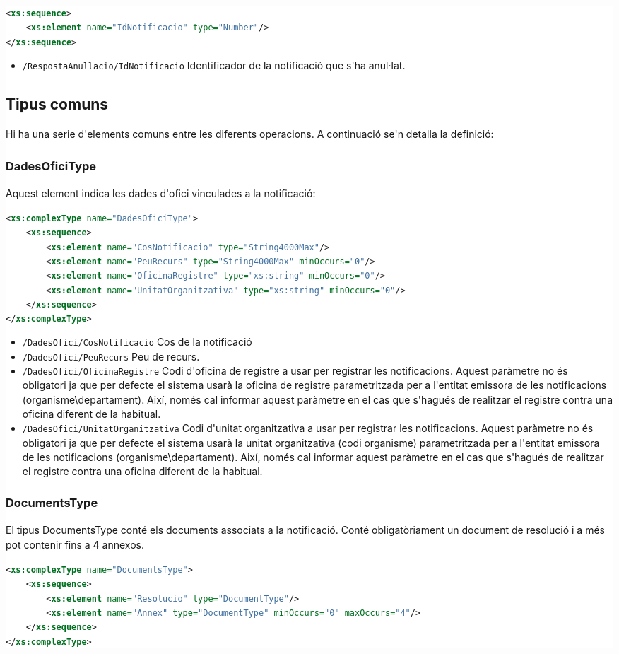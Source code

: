 ```xml
<xs:sequence>
	<xs:element name="IdNotificacio" type="Number"/>
</xs:sequence>
```

* `/RespostaAnullacio/IdNotificacio`
Identificador de la notificació que s'ha anul·lat.

## Tipus comuns

Hi ha una serie d'elements comuns entre les diferents operacions. A continuació se'n detalla la definició:

### DadesOficiType

Aquest element indica les dades d'ofici vinculades a la notificació:

```xml
<xs:complexType name="DadesOficiType">
	<xs:sequence>
		<xs:element name="CosNotificacio" type="String4000Max"/>
		<xs:element name="PeuRecurs" type="String4000Max" minOccurs="0"/>
		<xs:element name="OficinaRegistre" type="xs:string" minOccurs="0"/>
		<xs:element name="UnitatOrganitzativa" type="xs:string" minOccurs="0"/>
	</xs:sequence>
</xs:complexType>
```

* `/DadesOfici/CosNotificacio`
Cos de la notificació
* `/DadesOfici/PeuRecurs`
Peu de recurs.
* `/DadesOfici/OficinaRegistre`
Codi d'oficina de registre a usar per registrar les notificacions. Aquest paràmetre no és obligatori ja que per defecte el sistema usarà la oficina de registre parametritzada per a l'entitat emissora de les notificacions (organisme\departament). Així, només cal informar aquest paràmetre en el cas que s'hagués de realitzar el registre contra una oficina diferent de la habitual.
* `/DadesOfici/UnitatOrganitzativa`
Codi d'unitat organitzativa a usar per registrar les notificacions. Aquest paràmetre no és obligatori ja que per defecte el sistema usarà la unitat organitzativa (codi organisme) parametritzada per a l'entitat emissora de les notificacions (organisme\departament). Així, només cal informar aquest paràmetre en el cas que s'hagués de realitzar el registre contra una oficina diferent de la habitual.

### DocumentsType

El tipus DocumentsType conté els documents associats a la notificació. Conté obligatòriament un document de resolució i a més pot contenir fins a 4 annexos.

```xml
<xs:complexType name="DocumentsType">
	<xs:sequence>
		<xs:element name="Resolucio" type="DocumentType"/>
		<xs:element name="Annex" type="DocumentType" minOccurs="0" maxOccurs="4"/>
	</xs:sequence>
</xs:complexType>
```
